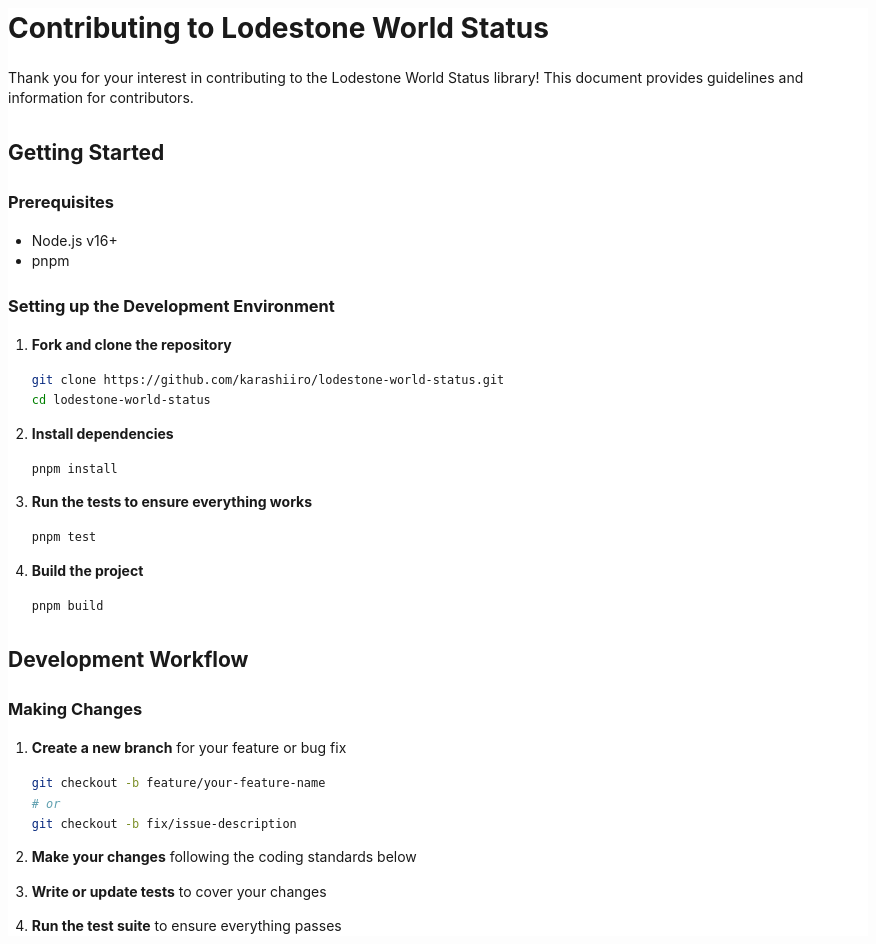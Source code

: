 # Contributing to Lodestone World Status

Thank you for your interest in contributing to the Lodestone World Status library! This document provides guidelines and information for contributors.

## Getting Started

### Prerequisites

- Node.js v16+
- pnpm

### Setting up the Development Environment

1. **Fork and clone the repository**

   ```bash
   git clone https://github.com/karashiiro/lodestone-world-status.git
   cd lodestone-world-status
   ```

2. **Install dependencies**

   ```bash
   pnpm install
   ```

3. **Run the tests to ensure everything works**

   ```bash
   pnpm test
   ```

4. **Build the project**
   ```bash
   pnpm build
   ```

## Development Workflow

### Making Changes

1. **Create a new branch** for your feature or bug fix

   ```bash
   git checkout -b feature/your-feature-name
   # or
   git checkout -b fix/issue-description
   ```

2. **Make your changes** following the coding standards below

3. **Write or update tests** to cover your changes

4. **Run the test suite** to ensure everything passes
